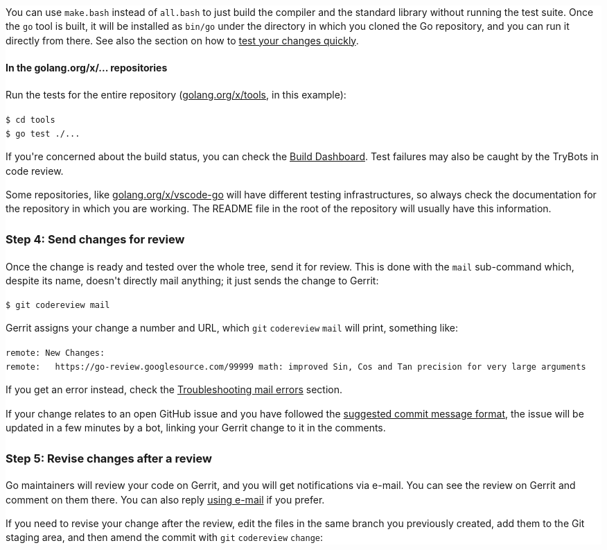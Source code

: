 You can use `make.bash` instead of `all.bash` to just build the compiler and the standard library without running the test suite. Once the `go` tool is built, it will be installed as `bin/go` under the directory in which you cloned the Go repository, and you can run it directly from there. See also the section on how to [test your changes quickly](https://go.dev/doc/contribute#quick_test).

#### In the golang.org/x/... repositories

Run the tests for the entire repository ([golang.org/x/tools](https://go.googlesource.com/tools), in this example):

```
$ cd tools
$ go test ./...
```

If you're concerned about the build status, you can check the [Build Dashboard](https://build.golang.org/). Test failures may also be caught by the TryBots in code review.

Some repositories, like [golang.org/x/vscode-go](https://go.googlesource.com/vscode-go) will have different testing infrastructures, so always check the documentation for the repository in which you are working. The README file in the root of the repository will usually have this information.

### Step 4: Send changes for review

Once the change is ready and tested over the whole tree, send it for review. This is done with the `mail` sub-command which, despite its name, doesn't directly mail anything; it just sends the change to Gerrit:

```
$ git codereview mail
```

Gerrit assigns your change a number and URL, which `git` `codereview` `mail` will print, something like:

```
remote: New Changes:
remote:   https://go-review.googlesource.com/99999 math: improved Sin, Cos and Tan precision for very large arguments
```

If you get an error instead, check the [Troubleshooting mail errors](https://go.dev/doc/contribute#troubleshooting_mail) section.

If your change relates to an open GitHub issue and you have followed the [suggested commit message format](https://go.dev/doc/contribute#commit_messages), the issue will be updated in a few minutes by a bot, linking your Gerrit change to it in the comments.

### Step 5: Revise changes after a review

Go maintainers will review your code on Gerrit, and you will get notifications via e-mail. You can see the review on Gerrit and comment on them there. You can also reply [using e-mail](https://gerrit-review.googlesource.com/Documentation/intro-user.html#reply-by-email) if you prefer.

If you need to revise your change after the review, edit the files in the same branch you previously created, add them to the Git staging area, and then amend the commit with `git` `codereview` `change`:
